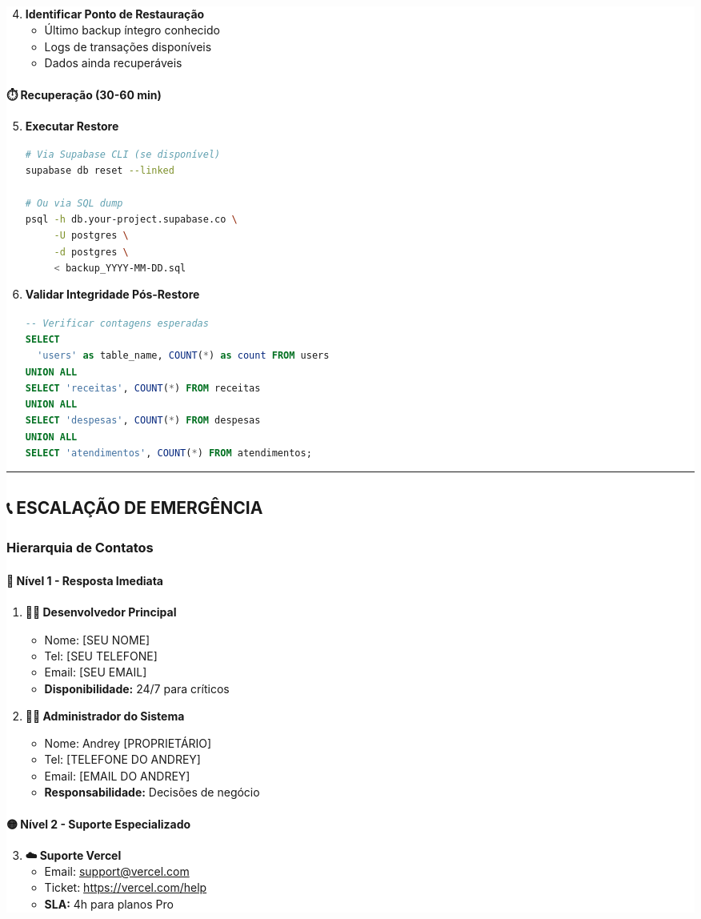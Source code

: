 4. **Identificar Ponto de Restauração**
   - Último backup íntegro conhecido
   - Logs de transações disponíveis
   - Dados ainda recuperáveis

#### **⏱️ Recuperação (30-60 min)**
5. **Executar Restore**
   ```bash
   # Via Supabase CLI (se disponível)
   supabase db reset --linked
   
   # Ou via SQL dump
   psql -h db.your-project.supabase.co \
        -U postgres \
        -d postgres \
        < backup_YYYY-MM-DD.sql
   ```

6. **Validar Integridade Pós-Restore**
   ```sql
   -- Verificar contagens esperadas
   SELECT 
     'users' as table_name, COUNT(*) as count FROM users
   UNION ALL
   SELECT 'receitas', COUNT(*) FROM receitas  
   UNION ALL
   SELECT 'despesas', COUNT(*) FROM despesas
   UNION ALL
   SELECT 'atendimentos', COUNT(*) FROM atendimentos;
   ```

---

## 📞 ESCALAÇÃO DE EMERGÊNCIA

### **Hierarquia de Contatos**

#### **🔴 Nível 1 - Resposta Imediata**
1. **🧑‍💻 Desenvolvedor Principal**
   - Nome: [SEU NOME]
   - Tel: [SEU TELEFONE]
   - Email: [SEU EMAIL]
   - **Disponibilidade:** 24/7 para críticos

2. **👨‍💼 Administrador do Sistema**
   - Nome: Andrey [PROPRIETÁRIO]
   - Tel: [TELEFONE DO ANDREY]
   - Email: [EMAIL DO ANDREY]
   - **Responsabilidade:** Decisões de negócio

#### **🟡 Nível 2 - Suporte Especializado**
3. **☁️ Suporte Vercel**
   - Email: support@vercel.com
   - Ticket: https://vercel.com/help
   - **SLA:** 4h para planos Pro
